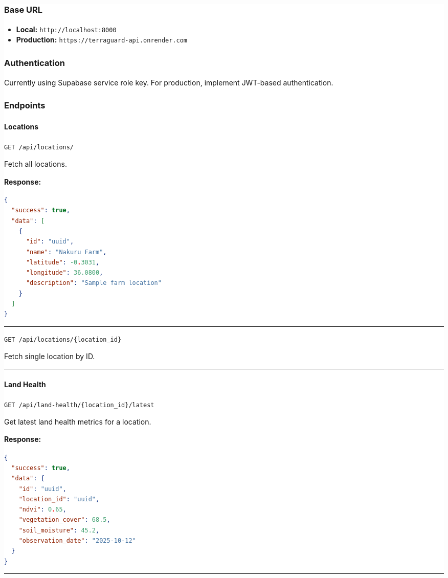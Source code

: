 ### Base URL

- **Local:** `http://localhost:8000`
- **Production:** `https://terraguard-api.onrender.com`

### Authentication

Currently using Supabase service role key. For production, implement JWT-based authentication.

### Endpoints

#### Locations

```http
GET /api/locations/
```
Fetch all locations.

**Response:**
```json
{
  "success": true,
  "data": [
    {
      "id": "uuid",
      "name": "Nakuru Farm",
      "latitude": -0.3031,
      "longitude": 36.0800,
      "description": "Sample farm location"
    }
  ]
}
```

---

```http
GET /api/locations/{location_id}
```
Fetch single location by ID.

---

#### Land Health

```http
GET /api/land-health/{location_id}/latest
```
Get latest land health metrics for a location.

**Response:**
```json
{
  "success": true,
  "data": {
    "id": "uuid",
    "location_id": "uuid",
    "ndvi": 0.65,
    "vegetation_cover": 68.5,
    "soil_moisture": 45.2,
    "observation_date": "2025-10-12"
  }
}
```

---